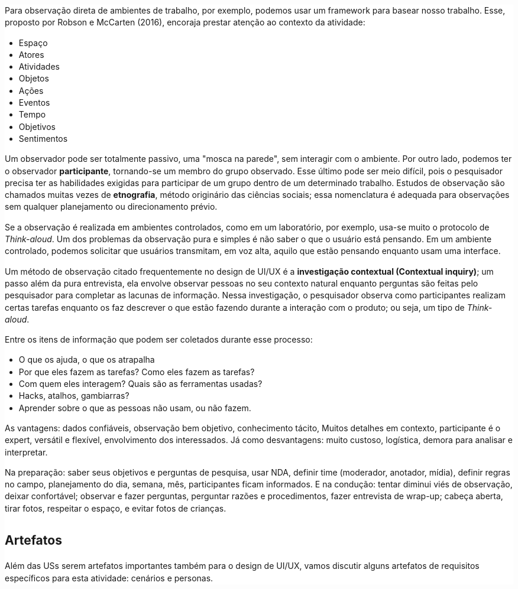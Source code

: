 Para observação direta de ambientes de trabalho, por exemplo, podemos usar um framework para basear nosso trabalho. Esse, proposto por Robson e McCarten (2016), encoraja prestar atenção ao contexto da atividade:

* Espaço
* Atores
* Atividades
* Objetos
* Ações
* Eventos 
* Tempo
* Objetivos
* Sentimentos

Um observador pode ser totalmente passivo, uma "mosca na parede", sem interagir com o ambiente. Por outro lado, podemos ter o observador **participante**, tornando-se um membro do grupo observado. Esse último pode ser meio difícil, pois o pesquisador precisa ter as habilidades exigidas para participar de um grupo dentro de um determinado trabalho. Estudos de observação são chamados muitas vezes de **etnografia**, método originário das ciências sociais; essa nomenclatura é adequada para observações sem qualquer planejamento ou direcionamento prévio. 

Se a observação é realizada em ambientes controlados, como em um laboratório, por exemplo, usa-se muito o protocolo de *Think-aloud*. Um dos problemas da observação pura e simples é não saber o que o usuário está pensando. Em um ambiente controlado, podemos solicitar que usuários transmitam, em voz alta, aquilo que estão pensando enquanto usam uma interface.

Um método de observação citado frequentemente no design de UI/UX é a **investigação contextual (Contextual inquiry)**; um passo além da pura entrevista, ela envolve observar pessoas no seu contexto natural enquanto perguntas são feitas pelo pesquisador para completar as lacunas de informação. Nessa investigação, o pesquisador observa como participantes realizam certas tarefas enquanto os faz descrever o que estão fazendo durante a interação com o produto; ou seja, um tipo de *Think-aloud*. 

Entre os itens de informação que podem ser coletados durante esse processo:

* O que os ajuda, o que os atrapalha
* Por que eles fazem as tarefas? Como eles fazem as tarefas?  
* Com quem eles interagem? Quais são as ferramentas usadas?
* Hacks, atalhos, gambiarras?
* Aprender sobre o que as pessoas não usam, ou não fazem.


As vantagens: dados confiáveis, observação bem objetivo, conhecimento tácito, Muitos detalhes em contexto, participante é o expert, versátil e flexível, envolvimento dos interessados. Já como desvantagens: muito custoso, logística, demora para analisar e interpretar.

Na preparação: saber seus objetivos e perguntas de pesquisa, usar NDA, definir time (moderador, anotador, mídia), definir regras no campo, planejamento do dia, semana, mês, participantes ficam informados. E na condução: tentar diminui viés de observação, deixar confortável; observar e fazer perguntas, perguntar razões e procedimentos, fazer entrevista de wrap-up; cabeça aberta, tirar fotos, respeitar o espaço, e evitar fotos de crianças.


## Artefatos

Além das USs serem artefatos importantes também para o design de UI/UX, vamos discutir alguns artefatos de requisitos específicos para esta atividade: cenários e personas.

